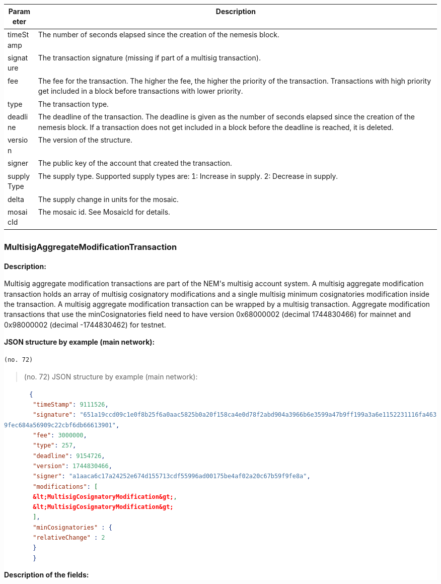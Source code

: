 
| Parameter | Description |
|------|------|
| timeStamp | The number of seconds elapsed since the creation of the nemesis block. |
| signature | The transaction signature (missing if part of a multisig transaction). |
| fee | The fee for the transaction. The higher the fee, the higher the priority of the transaction. Transactions with high priority get included in a block before transactions with lower priority.  |
| type | The transaction type. |
| deadline | The deadline of the transaction. The deadline is given as the number of seconds elapsed since the creation of the nemesis block. If a transaction does not get included in a block before the deadline is reached, it is deleted.  |
| version | The version of the structure. |
| signer | The public key of the account that created the transaction. |
| supplyType | The supply type. Supported supply types are: 1: Increase in supply. 2: Decrease in supply.  |
| delta | The supply change in units for the mosaic. |
| mosaicId | The mosaic id. See MosaicId for details. |

 
### MultisigAggregateModificationTransaction 
**Description:**
 
Multisig aggregate modification transactions are part of the NEM's multisig account system. A multisig aggregate modification transaction holds an array of multisig cosignatory modifications and a single multisig minimum cosignatories modification inside the transaction. A multisig aggregate modification transaction can be wrapped by a multisig transaction. Aggregate modification transactions that use the minCosignatories field need to have version 0x68000002 (decimal 1744830466) for mainnet and 0x98000002 (decimal -1744830462) for testnet. 

 
**JSON structure by example (main network):**

`(no. 72) `

>    (no. 72) JSON structure by example (main network):

 
```json
       {
        "timeStamp": 9111526,
        "signature": "651a19ccd09c1e0f8b25f6a0aac5825b0a20f158ca4e0d78f2abd904a3966b6e3599a47b9ff199a3a6e1152231116fa4639fec684a56909c22cbf6db66613901",
        "fee": 3000000,
        "type": 257,
        "deadline": 9154726,
        "version": 1744830466,
        "signer": "a1aaca6c17a24252e674d155713cdf55996ad00175be4af02a20c67b59f9fe8a",
        "modifications": [
        &lt;MultisigCosignatoryModification&gt;,
        &lt;MultisigCosignatoryModification&gt;
        ],
        "minCosignatories" : {
        "relativeChange" : 2
        }
        }
``` 
**Description of the fields:**
 